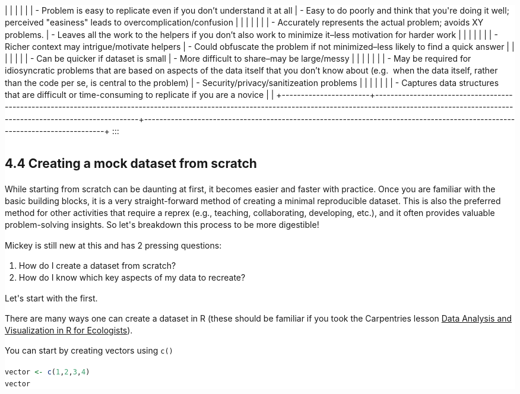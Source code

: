 |                       |                                                                                                                                                                                                            |                                                                                                                           |
|                       | -   Problem is easy to replicate even if you don’t understand it at all                                                                                                                                    | -   Easy to do poorly and think that you're doing it well; perceived "easiness" leads to overcomplication/confusion       |
|                       |                                                                                                                                                                                                            |                                                                                                                           |
|                       | -   Accurately represents the actual problem; avoids XY problems.                                                                                                                                          | -   Leaves all the work to the helpers if you don’t also work to minimize it–less motivation for harder work              |
|                       |                                                                                                                                                                                                            |                                                                                                                           |
|                       | -   Richer context may intrigue/motivate helpers                                                                                                                                                           | -   Could obfuscate the problem if not minimized–less likely to find a quick answer                                       |
|                       |                                                                                                                                                                                                            |                                                                                                                           |
|                       | -   Can be quicker if dataset is small                                                                                                                                                                     | -   More difficult to share–may be large/messy                                                                            |
|                       |                                                                                                                                                                                                            |                                                                                                                           |
|                       | -   May be required for idiosyncratic problems that are based on aspects of the data itself that you don’t know about (e.g.  when the data itself, rather than the code per se, is central to the problem) | -   Security/privacy/sanitizeation problems                                                                               |
|                       |                                                                                                                                                                                                            |                                                                                                                           |
|                       | -   Captures data structures that are difficult or time-consuming to replicate if you are a novice                                                                                                         |                                                                                                                           |
+-----------------------+------------------------------------------------------------------------------------------------------------------------------------------------------------------------------------------------------------+---------------------------------------------------------------------------------------------------------------------------+
:::

## 4.4 Creating a mock dataset from scratch

While starting from scratch can be daunting at first, it becomes easier and faster with practice.
Once you are familiar with the basic building blocks, it is a very straight-forward method of creating a minimal reproducible dataset.
This is also the preferred method for other activities that require a reprex (e.g., teaching, collaborating, developing, etc.), and it often provides valuable problem-solving insights.
So let's breakdown this process to be more digestible!

Mickey is still new at this and has 2 pressing questions:

1.  How do I create a dataset from scratch?
2.  How do I know which key aspects of my data to recreate?

Let's start with the first.

There are many ways one can create a dataset in R (these should be familiar if you took the Carpentries lesson [Data Analysis and Visualization in R for Ecologists](https://datacarpentry.org/R-ecology-lesson/)).

You can start by creating vectors using `c()`


``` r
vector <- c(1,2,3,4) 
vector
```
